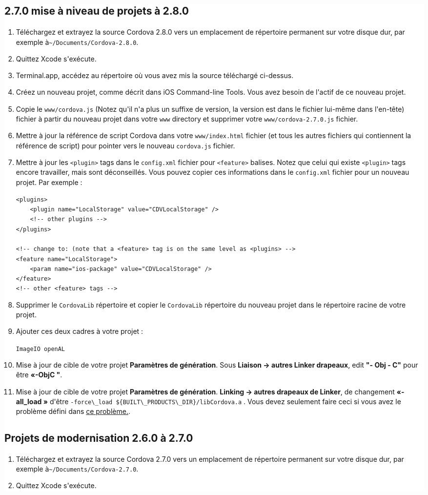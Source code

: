 ## 2.7.0 mise à niveau de projets à 2.8.0

1.  Téléchargez et extrayez la source Cordova 2.8.0 vers un emplacement de répertoire permanent sur votre disque dur, par exemple à`~/Documents/Cordova-2.8.0`.

2.  Quittez Xcode s'exécute.

3.  Terminal.app, accédez au répertoire où vous avez mis la source téléchargé ci-dessus.

4.  Créez un nouveau projet, comme décrit dans iOS Command-line Tools. Vous avez besoin de l'actif de ce nouveau projet.

5.  Copie le `www/cordova.js` (Notez qu'il n'a plus un suffixe de version, la version est dans le fichier lui-même dans l'en-tête) fichier à partir du nouveau projet dans votre `www` directory et supprimer votre `www/cordova-2.7.0.js` fichier.

6.  Mettre à jour la référence de script Cordova dans votre `www/index.html` fichier (et tous les autres fichiers qui contiennent la référence de script) pour pointer vers le nouveau `cordova.js` fichier.

7.  Mettre à jour les `<plugin>` tags dans le `config.xml` fichier pour `<feature>` balises. Notez que celui qui existe `<plugin>` tags encore travailler, mais sont déconseillés. Vous pouvez copier ces informations dans le `config.xml` fichier pour un nouveau projet. Par exemple :
    
        <plugins>
            <plugin name="LocalStorage" value="CDVLocalStorage" />
            <!-- other plugins -->
        </plugins>
        
        <!-- change to: (note that a <feature> tag is on the same level as <plugins> -->
        <feature name="LocalStorage">
            <param name="ios-package" value="CDVLocalStorage" />
        </feature>
        <!-- other <feature> tags -->
        

8.  Supprimer le `CordovaLib` répertoire et copier le `CordovaLib` répertoire du nouveau projet dans le répertoire racine de votre projet.

9.  Ajouter ces deux cadres à votre projet :
    
        ImageIO openAL
        

10. Mise à jour de cible de votre projet **Paramètres de génération**. Sous **Liaison → autres Linker drapeaux**, edit **"- Obj - C"** pour être **«-ObjC "**.

11. Mise à jour de cible de votre projet **Paramètres de génération**. **Linking → autres drapeaux de Linker**, de changement **«-all_load »** d'être `-force\_load ${BUILT\_PRODUCTS\_DIR}/libCordova.a` . Vous devez seulement faire ceci si vous avez le problème défini dans [ce problème.][2].

 [2]: https://issues.apache.org/jira/browse/CB-3458

## Projets de modernisation 2.6.0 à 2.7.0

1.  Téléchargez et extrayez la source Cordova 2.7.0 vers un emplacement de répertoire permanent sur votre disque dur, par exemple à`~/Documents/Cordova-2.7.0`.

2.  Quittez Xcode s'exécute.


 [1]: https://issues.apache.org/jira/browse/CB-4323
 [3]: https://git-wip-us.apache.org/repos/asf?p=cordova-ios.git;a=blobdiff;f=bin/templates/project/__TESTING__/Classes/AppDelegate.m;h=5c05ac80e056753c0e8736f887ba9f28d5b0774c;hp=623ad8ec3c46f656ea18c6c3a190d650dd64e479;hb=c6e71147386d4ad94b07428952d1aae0a9cbf3f5;hpb=c017fda8af00375a453cf27cfc488647972e9a23
 [4]: https://git-wip-us.apache.org/repos/asf?p=cordova-ios.git;a=blobdiff;f=bin/templates/project/__TESTING__/config.xml;h=537705d76a5ef6bc5e57a8ebfcab78c02bb4110b;hp=8889726d9a8f8c530fe1371c56d858c34552992a;hb=064239b7b5fa9a867144cf1ee8b2fb798ce1f988;hpb=c9f233250d4b800f3412eeded811daaafb17b2cc
 [5]: https://git-wip-us.apache.org/repos/asf?p=cordova-ios.git;a=blobdiff;f=bin/templates/project/__TESTING__/Classes/AppDelegate.m;h=124a56bb4f361e95616f44d6d6f5a96ffa439b60;hp=318f79326176be8f16ebc93bad85dd745f4205b6;hb=a28c7712810a63396e9f32fa4eb94fe3f8b93985;hpb=36acdf55e4cab52802d73764c8a4b5b42cf18ef9
 [6]: https://git-wip-us.apache.org/repos/asf?p=cordova-ios.git;a=blobdiff;f=bin/templates/project/__TESTING__/config.xml;h=1555b5e81de326a07efe0bccaa5f5e2326b07a9a;hp=0652d60f8d35ac13c825c572dca6ed01fea4a540;hb=95f16a6dc252db0299b8e2bb53797995b1e39aa1;hpb=a2de90b8f5f5f68bd9520bcbbb9afa3ac409b96d
 [7]: https://git-wip-us.apache.org/repos/asf?p=cordova-ios.git;a=blobdiff;f=bin/templates/project/__TESTING__/config.xml;h=d307827b7e67301171a913417fb10003d43ce39d;hp=04260aa9786d6d74ab20a07c86d7e8b34e31968c;hb=97b89edfae3527828c0ca6bb2f6d58d9ded95188;hpb=942d33c8e7174a5766029ea1232ba2e0df745c3f
 [8]: https://git-wip-us.apache.org/repos/asf?p=cordova-ios.git;a=blobdiff;f=bin/templates/project/__TESTING__/config.xml;h=8889726d9a8f8c530fe1371c56d858c34552992a;hp=d307827b7e67301171a913417fb10003d43ce39d;hb=57982de638a4dce6ae130a26662591741b065f00;hpb=ec411f18309d577b4debefd9a2f085ba719701d5
 [9]: https://git-wip-us.apache.org/repos/asf?p=cordova-ios.git;a=blobdiff;f=bin/templates/project/__TESTING__/Classes/AppDelegate.m;h=318f79326176be8f16ebc93bad85dd745f4205b6;hp=6dc7bfc84f0ecede4cc43d2a3256ef7c5383b9fe;hb=4001ae13fcb1fcbe73168327630fbc0ce44703d0;hpb=299a324e8c30065fc4511c1fe59c6515d4842f09
 [10]: https://git-wip-us.apache.org/repos/asf?p=cordova-ios.git;a=blobdiff;f=bin/templates/project/__TESTING__/config.xml;h=903944c4b1e58575295c820e154be2f5f09e6314;hp=721c734120b13004a4a543ee25f4287e541f34be;hb=ae467249b4a256bd31ee89aea7a06f4f2316b8ac;hpb=9e39f7ef8096fb15b38121ab0e245a3a958d9cbb
 [11]: https://git-wip-us.apache.org/repos/asf?p=cordova-ios.git;a=blobdiff;f=bin/templates/project/__TESTING__/config.xml;h=64e71636f5dd79fa0978a97b9ff5aa3860a493f5;hp=d8579352dfb21c14e5748e09b2cf3f4396450163;hb=0e711f8d09377a7ac10ff6be4ec17d22cdbee88d;hpb=57c3c082ed9be41c0588d0d63a1d2bfcd2ed878c
 [12]: https://git-wip-us.apache.org/repos/asf?p=cordova-ios.git;a=blobdiff;f=bin/templates/project/__TESTING__/config.xml;h=721c734120b13004a4a543ee25f4287e541f34be;hp=7d67508b70914aa921a16e79f79c00512502a8b6;hb=187bf21b308551bfb4b98b1a5e11edf04f699791;hpb=03b8854bdf039bcefbe0212db937abd81ac675e4
 [13]: https://git-wip-us.apache.org/repos/asf?p=cordova-ios.git;a=blobdiff;f=bin/templates/project/__TESTING__/Classes/MainViewController.m;h=5f9eeac15c2437cd02a6eb5835b48374e9b94100;hp=89da1082d06ba5e5d0dffc5b2e75a3a06d5c2aa6;hb=b4a2e4ae0445ba7aec788090dce9b822d67edfd8;hpb=a484850f4610e73c7b20cd429a7794ba829ec997
 [14]: https://git-wip-us.apache.org/repos/asf?p=cordova-ios.git;a=blobdiff;f=bin/templates/project/__TESTING__/Classes/AppDelegate.m;h=6dc7bfc84f0ecede4cc43d2a3256ef7c5383b9fe;hp=1ca3dafeb354c4442b7e149da4f281675aa6b740;hb=6749c17640c5fed8a7d3a0b9cca204b89a855baa;hpb=deabeeb6fcb35bac9360b053c8bf902b45e6de4d
 [15]: https://git-wip-us.apache.org/repos/asf?p=cordova-ios.git;a=blobdiff;f=bin/templates/project/__TESTING__/config.xml;h=7d67508b70914aa921a16e79f79c00512502a8b6;hp=337d38da6f40c7432b0bce05aa3281d797eec40a;hb=6749c17640c5fed8a7d3a0b9cca204b89a855baa;hpb=deabeeb6fcb35bac9360b053c8bf902b45e6de4d
 [16]: https://developer.apple.com/library/ios/#recipes/xcode_help-project_editor/Articles/AddingaLibrarytoaTarget.html
 [17]: https://developer.apple.com/library/prerelease/ios/#releasenotes/General/RN-iOSSDK-6_0/_index.html